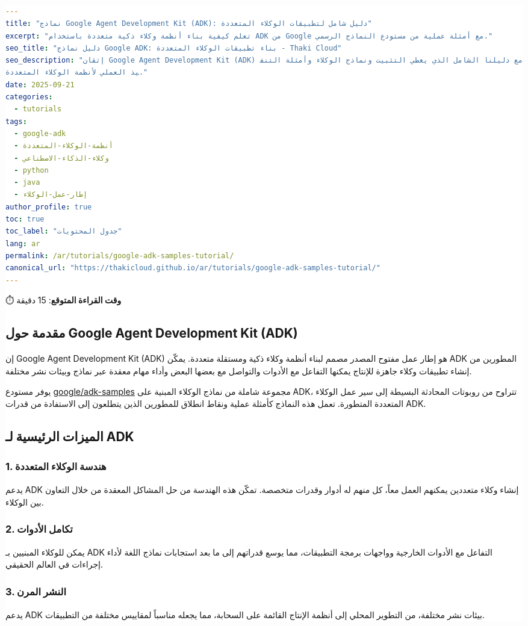 ```yaml
---
title: "نماذج Google Agent Development Kit (ADK): دليل شامل لتطبيقات الوكلاء المتعددة"
excerpt: "تعلم كيفية بناء أنظمة وكلاء ذكية متعددة باستخدام ADK من Google مع أمثلة عملية من مستودع النماذج الرسمي."
seo_title: "دليل نماذج Google ADK: بناء تطبيقات الوكلاء المتعددة - Thaki Cloud"
seo_description: "إتقان Google Agent Development Kit (ADK) مع دليلنا الشامل الذي يغطي التثبيت ونماذج الوكلاء وأمثلة التنفيذ العملي لأنظمة الوكلاء المتعددة."
date: 2025-09-21
categories:
  - tutorials
tags:
  - google-adk
  - أنظمة-الوكلاء-المتعددة
  - وكلاء-الذكاء-الاصطناعي
  - python
  - java
  - إطار-عمل-الوكلاء
author_profile: true
toc: true
toc_label: "جدول المحتويات"
lang: ar
permalink: /ar/tutorials/google-adk-samples-tutorial/
canonical_url: "https://thakicloud.github.io/ar/tutorials/google-adk-samples-tutorial/"
---
```


⏱️ **وقت القراءة المتوقع**: 15 دقيقة

## مقدمة حول Google Agent Development Kit (ADK)

إن Google Agent Development Kit (ADK) هو إطار عمل مفتوح المصدر مصمم لبناء أنظمة وكلاء ذكية ومستقلة متعددة. يمكّن ADK المطورين من إنشاء تطبيقات وكلاء جاهزة للإنتاج يمكنها التفاعل مع الأدوات والتواصل مع بعضها البعض وأداء مهام معقدة عبر نماذج وبيئات نشر مختلفة.

يوفر مستودع [google/adk-samples](https://github.com/google/adk-samples) مجموعة شاملة من نماذج الوكلاء المبنية على ADK، تتراوح من روبوتات المحادثة البسيطة إلى سير عمل الوكلاء المتعددة المتطورة. تعمل هذه النماذج كأمثلة عملية ونقاط انطلاق للمطورين الذين يتطلعون إلى الاستفادة من قدرات ADK.

## الميزات الرئيسية لـ ADK

### 1. هندسة الوكلاء المتعددة
يدعم ADK إنشاء وكلاء متعددين يمكنهم العمل معاً، كل منهم له أدوار وقدرات متخصصة. تمكّن هذه الهندسة من حل المشاكل المعقدة من خلال التعاون بين الوكلاء.

### 2. تكامل الأدوات
يمكن للوكلاء المبنيين بـ ADK التفاعل مع الأدوات الخارجية وواجهات برمجة التطبيقات، مما يوسع قدراتهم إلى ما بعد استجابات نماذج اللغة لأداء إجراءات في العالم الحقيقي.

### 3. النشر المرن
يدعم ADK بيئات نشر مختلفة، من التطوير المحلي إلى أنظمة الإنتاج القائمة على السحابة، مما يجعله مناسباً لمقاييس مختلفة من التطبيقات.
